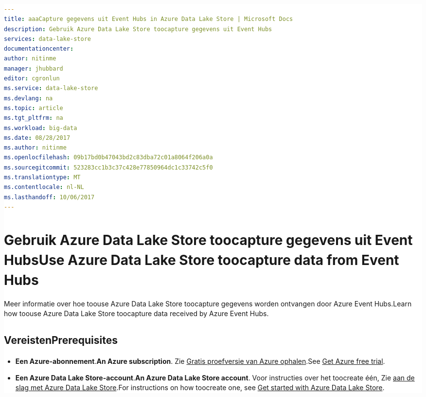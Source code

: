 ```yaml
---
title: aaaCapture gegevens uit Event Hubs in Azure Data Lake Store | Microsoft Docs
description: Gebruik Azure Data Lake Store toocapture gegevens uit Event Hubs
services: data-lake-store
documentationcenter: 
author: nitinme
manager: jhubbard
editor: cgronlun
ms.service: data-lake-store
ms.devlang: na
ms.topic: article
ms.tgt_pltfrm: na
ms.workload: big-data
ms.date: 08/28/2017
ms.author: nitinme
ms.openlocfilehash: 09b17bd0b47043bd2c83dba72c01a8064f206a0a
ms.sourcegitcommit: 523283cc1b3c37c428e77850964dc1c33742c5f0
ms.translationtype: MT
ms.contentlocale: nl-NL
ms.lasthandoff: 10/06/2017
---
```

# <a name="use-azure-data-lake-store-toocapture-data-from-event-hubs"></a><span data-ttu-id="86724-103">Gebruik Azure Data Lake Store toocapture gegevens uit Event Hubs</span><span class="sxs-lookup"><span data-stu-id="86724-103">Use Azure Data Lake Store toocapture data from Event Hubs</span></span>

<span data-ttu-id="86724-104">Meer informatie over hoe toouse Azure Data Lake Store toocapture gegevens worden ontvangen door Azure Event Hubs.</span><span class="sxs-lookup"><span data-stu-id="86724-104">Learn how toouse Azure Data Lake Store toocapture data received by Azure Event Hubs.</span></span>

## <a name="prerequisites"></a><span data-ttu-id="86724-105">Vereisten</span><span class="sxs-lookup"><span data-stu-id="86724-105">Prerequisites</span></span>

* <span data-ttu-id="86724-106">**Een Azure-abonnement**.</span><span class="sxs-lookup"><span data-stu-id="86724-106">**An Azure subscription**.</span></span> <span data-ttu-id="86724-107">Zie [Gratis proefversie van Azure ophalen](https://azure.microsoft.com/pricing/free-trial/).</span><span class="sxs-lookup"><span data-stu-id="86724-107">See [Get Azure free trial](https://azure.microsoft.com/pricing/free-trial/).</span></span>

* <span data-ttu-id="86724-108">**Een Azure Data Lake Store-account**.</span><span class="sxs-lookup"><span data-stu-id="86724-108">**An Azure Data Lake Store account**.</span></span> <span data-ttu-id="86724-109">Voor instructies over het toocreate één, Zie [aan de slag met Azure Data Lake Store](data-lake-store-get-started-portal.md).</span><span class="sxs-lookup"><span data-stu-id="86724-109">For instructions on how toocreate one, see [Get started with Azure Data Lake Store](data-lake-store-get-started-portal.md).</span></span>
